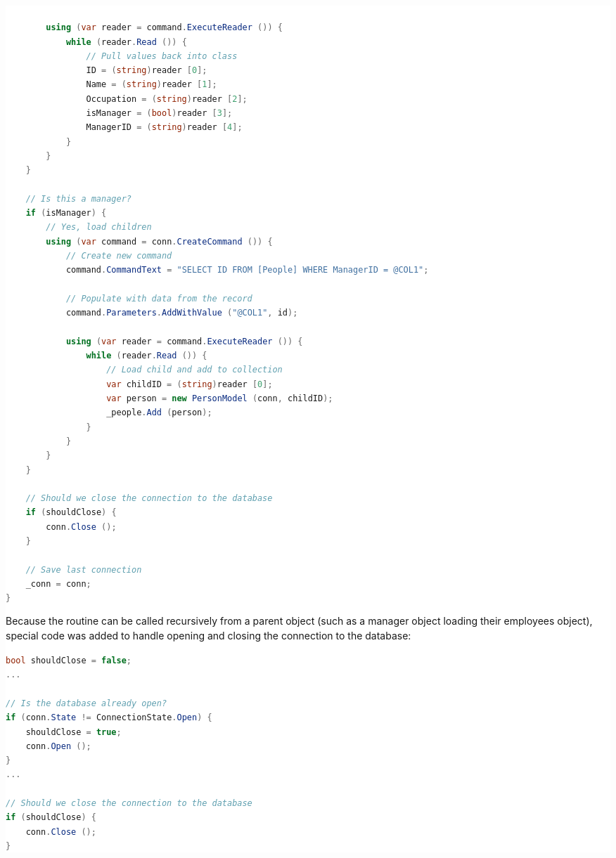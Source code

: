 ```csharp

		using (var reader = command.ExecuteReader ()) {
			while (reader.Read ()) {
				// Pull values back into class
				ID = (string)reader [0];
				Name = (string)reader [1];
				Occupation = (string)reader [2];
				isManager = (bool)reader [3];
				ManagerID = (string)reader [4];
			}
		}
	}

	// Is this a manager?
	if (isManager) {
		// Yes, load children
		using (var command = conn.CreateCommand ()) {
			// Create new command
			command.CommandText = "SELECT ID FROM [People] WHERE ManagerID = @COL1";

			// Populate with data from the record
			command.Parameters.AddWithValue ("@COL1", id);

			using (var reader = command.ExecuteReader ()) {
				while (reader.Read ()) {
					// Load child and add to collection
					var childID = (string)reader [0];
					var person = new PersonModel (conn, childID);
					_people.Add (person);
				}
			}
		}
	}

	// Should we close the connection to the database
	if (shouldClose) {
		conn.Close ();
	}

	// Save last connection
	_conn = conn;
}
```

Because the routine can be called recursively from a parent object (such as a manager object loading their employees object), special code was added to handle opening and closing the connection to the database:

```csharp
bool shouldClose = false;
...

// Is the database already open?
if (conn.State != ConnectionState.Open) {
	shouldClose = true;
	conn.Open ();
}
...

// Should we close the connection to the database
if (shouldClose) {
	conn.Close ();
}

```